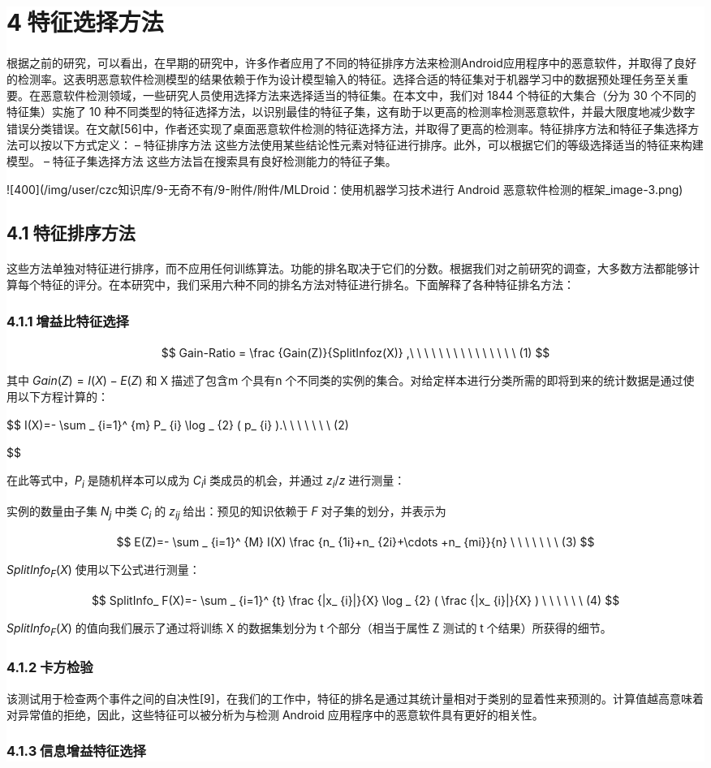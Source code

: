 # 4 特征选择方法

根据之前的研究，可以看出，在早期的研究中，许多作者应用了不同的特征排序方法来检测Android应用程序中的恶意软件，并取得了良好的检测率。这表明恶意软件检测模型的结果依赖于作为设计模型输入的特征。选择合适的特征集对于机器学习中的数据预处理任务至关重要。在恶意软件检测领域，一些研究人员使用选择方法来选择适当的特征集。在本文中，我们对 1844 个特征的大集合（分为 30 个不同的特征集）实施了 10 种不同类型的特征选择方法，以识别最佳的特征子集，这有助于以更高的检测率检测恶意软件，并最大限度地减少数字错误分类错误。在文献[56]中，作者还实现了桌面恶意软件检测的特征选择方法，并取得了更高的检测率。特征排序方法和特征子集选择方法可以按以下方式定义： 
– 特征排序方法 这些方法使用某些结论性元素对特征进行排序。此外，可以根据它们的等级选择适当的特征来构建模型。 
– 特征子集选择方法 这些方法旨在搜索具有良好检测能力的特征子集。

![400](/img/user/czc知识库/9-无奇不有/9-附件/附件/MLDroid：使用机器学习技术进行 Android 恶意软件检测的框架_image-3.png)

## 4.1 特征排序方法

这些方法单独对特征进行排序，而不应用任何训练算法。功能的排名取决于它们的分数。根据我们对之前研究的调查，大多数方法都能够计算每个特征的评分。在本研究中，我们采用六种不同的排名方法对特征进行排名。下面解释了各种特征排名方法：

### 4.1.1 增益比特征选择

$$
Gain-Ratio =  \frac {Gain(Z)}{SplitInfoz(X)}  ,\ \ \ \ \ \ \ \ \ \ \ \ \ \ \ 
(1)
$$

其中 $Gain(Z)=I(X)-E(Z)$ 和 X 描述了包含m 个具有n 个不同类的实例的集合。对给定样本进行分类所需的即将到来的统计数据是通过使用以下方程计算的： 

$$
I(X)=- \sum _ {i=1}^ {m}  P_ {i}  \log _ {2}  (  p_ {i}  ).\ \ \ \ \ \ \ (2)

$$

在此等式中，$P_i$ 是随机样本可以成为 $C_i$i 类成员的机会，并通过 $z_i/z$ 进行测量：

实例的数量由子集 $N_j$ 中类 $C_i$ 的 $z_{ij}$ 给出：预见的知识依赖于 $F$ 对子集的划分，并表​​示为

$$
E(Z)=-  \sum _ {i=1}^ {M}  I(X)  \frac {n_ {1i}+n_ {2i}+\cdots +n_ {mi}}{n}  \ \ \ \ \ \ \ (3)
$$

$SplitInfo_ F(X)$ 使用以下公式进行测量：

$$
SplitInfo_ F(X)=-  \sum _ {i=1}^ {t}  \frac {|x_ {i}|}{X}  \log _ {2}  (  \frac {|x_ {i}|}{X} ) \ \ \ \ \ \ (4)
$$

$SplitInfo_ F(X)$ 的值向我们展示了通过将训练 X 的数据集划分为 t 个部分（相当于属性 Z 测试的 t 个结果）所获得的细节。

### 4.1.2 卡方检验

该测试用于检查两个事件之间的自决性[9]，在我们的工作中，特征的排名是通过其统计量相对于类别的显着性来预测的。计算值越高意味着对异常值的拒绝，因此，这些特征可以被分析为与检测 Android 应用程序中的恶意软件具有更好的相关性。

### 4.1.3 信息增益特征选择
